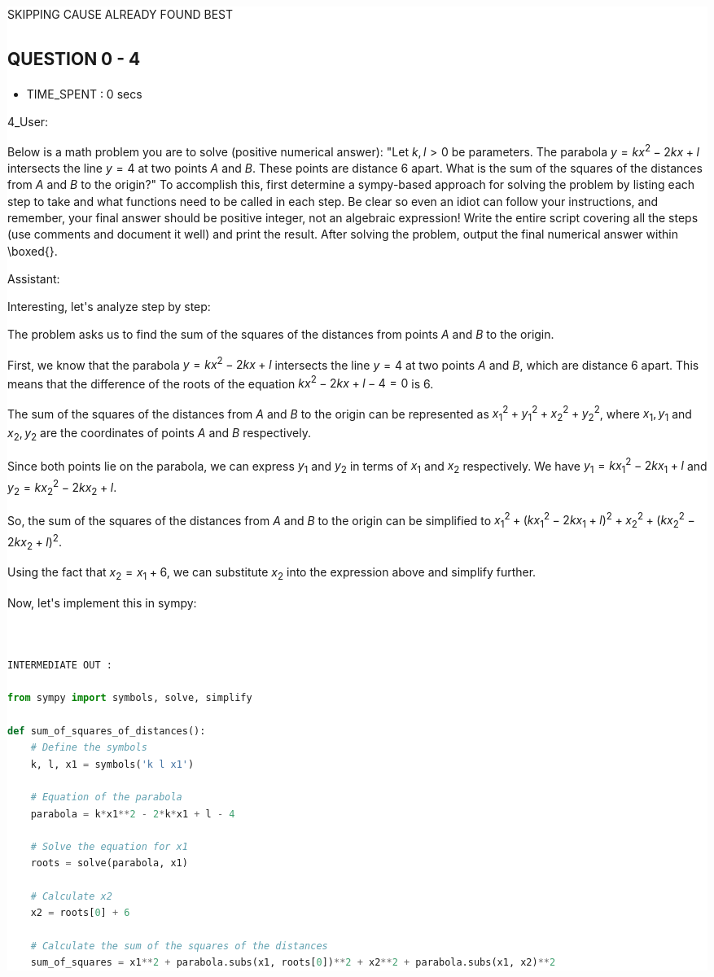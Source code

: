 SKIPPING CAUSE ALREADY FOUND BEST



## QUESTION 0 - 4 
- TIME_SPENT : 0 secs

4_User:

Below is a math problem you are to solve (positive numerical answer):
"Let $k, l > 0$ be parameters. The parabola $y = kx^2 - 2kx + l$ intersects the line $y = 4$ at two points $A$ and $B$. These points are distance 6 apart. What is the sum of the squares of the distances from $A$ and $B$ to the origin?"
To accomplish this, first determine a sympy-based approach for solving the problem by listing each step to take and what functions need to be called in each step. Be clear so even an idiot can follow your instructions, and remember, your final answer should be positive integer, not an algebraic expression!
Write the entire script covering all the steps (use comments and document it well) and print the result. After solving the problem, output the final numerical answer within \boxed{}.

Assistant: 

Interesting, let's analyze step by step:



The problem asks us to find the sum of the squares of the distances from points $A$ and $B$ to the origin. 

First, we know that the parabola $y = kx^2 - 2kx + l$ intersects the line $y = 4$ at two points $A$ and $B$, which are distance 6 apart. This means that the difference of the roots of the equation $kx^2 - 2kx + l - 4 = 0$ is 6. 

The sum of the squares of the distances from $A$ and $B$ to the origin can be represented as $x_1^2 + y_1^2 + x_2^2 + y_2^2$, where $x_1, y_1$ and $x_2, y_2$ are the coordinates of points $A$ and $B$ respectively. 

Since both points lie on the parabola, we can express $y_1$ and $y_2$ in terms of $x_1$ and $x_2$ respectively. We have $y_1 = kx_1^2 - 2kx_1 + l$ and $y_2 = kx_2^2 - 2kx_2 + l$.

So, the sum of the squares of the distances from $A$ and $B$ to the origin can be simplified to $x_1^2 + (kx_1^2 - 2kx_1 + l)^2 + x_2^2 + (kx_2^2 - 2kx_2 + l)^2$.

Using the fact that $x_2 = x_1 + 6$, we can substitute $x_2$ into the expression above and simplify further.

Now, let's implement this in sympy:

```python


INTERMEDIATE OUT :

from sympy import symbols, solve, simplify

def sum_of_squares_of_distances():
    # Define the symbols
    k, l, x1 = symbols('k l x1')

    # Equation of the parabola
    parabola = k*x1**2 - 2*k*x1 + l - 4

    # Solve the equation for x1
    roots = solve(parabola, x1)

    # Calculate x2
    x2 = roots[0] + 6

    # Calculate the sum of the squares of the distances
    sum_of_squares = x1**2 + parabola.subs(x1, roots[0])**2 + x2**2 + parabola.subs(x1, x2)**2
```